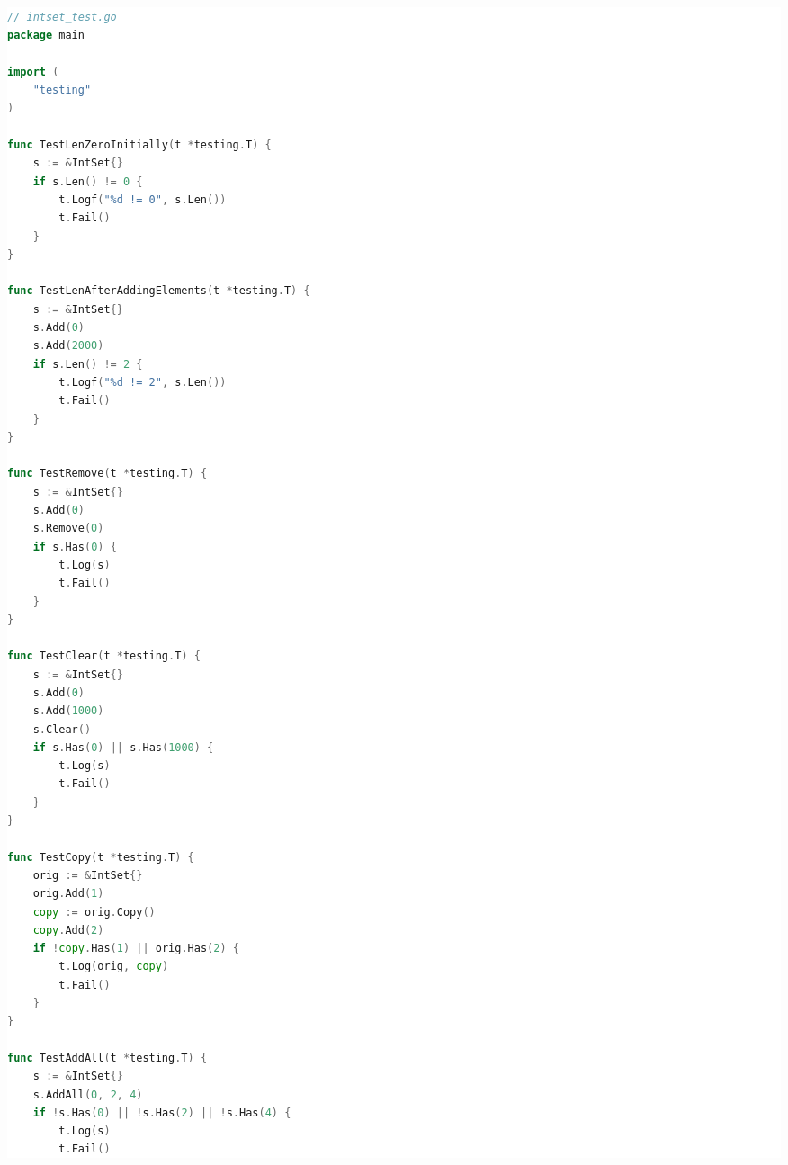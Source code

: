 ```go
// intset_test.go
package main

import (
	"testing"
)

func TestLenZeroInitially(t *testing.T) {
	s := &IntSet{}
	if s.Len() != 0 {
		t.Logf("%d != 0", s.Len())
		t.Fail()
	}
}

func TestLenAfterAddingElements(t *testing.T) {
	s := &IntSet{}
	s.Add(0)
	s.Add(2000)
	if s.Len() != 2 {
		t.Logf("%d != 2", s.Len())
		t.Fail()
	}
}

func TestRemove(t *testing.T) {
	s := &IntSet{}
	s.Add(0)
	s.Remove(0)
	if s.Has(0) {
		t.Log(s)
		t.Fail()
	}
}

func TestClear(t *testing.T) {
	s := &IntSet{}
	s.Add(0)
	s.Add(1000)
	s.Clear()
	if s.Has(0) || s.Has(1000) {
		t.Log(s)
		t.Fail()
	}
}

func TestCopy(t *testing.T) {
	orig := &IntSet{}
	orig.Add(1)
	copy := orig.Copy()
	copy.Add(2)
	if !copy.Has(1) || orig.Has(2) {
		t.Log(orig, copy)
		t.Fail()
	}
}

func TestAddAll(t *testing.T) {
	s := &IntSet{}
	s.AddAll(0, 2, 4)
	if !s.Has(0) || !s.Has(2) || !s.Has(4) {
		t.Log(s)
		t.Fail()
```